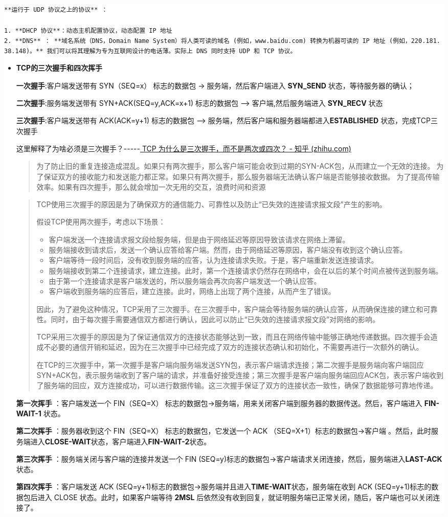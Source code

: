     **运行于 UDP 协议之上的协议** ：
    
    1. **DHCP 协议**：动态主机配置协议，动态配置 IP 地址
    2. **DNS** ： **域名系统（DNS，Domain Name System）将人类可读的域名 (例如，www.baidu.com) 转换为机器可读的 IP 地址 (例如，220.181.38.148)。** 我们可以将其理解为专为互联网设计的电话薄。实际上 DNS 同时支持 UDP 和 TCP 协议。
    
    
  
- **TCP的三次握手和四次挥手**
  
  **一次握手**:客户端发送带有 SYN（SEQ=x） 标志的数据包 -> 服务端，然后客户端进入 **SYN_SEND** 状态，等待服务器的确认；
  
  **二次握手**:服务端发送带有 SYN+ACK(SEQ=y,ACK=x+1) 标志的数据包 –> 客户端,然后服务端进入 **SYN_RECV** 状态
  
  **三次握手**:客户端发送带有 ACK(ACK=y+1) 标志的数据包 –> 服务端，然后客户端和服务器端都进入**ESTABLISHED** 状态，完成TCP三次握手
  
  这里解释了为啥必须是三次握手？-----[ TCP 为什么是三次握手，而不是两次或四次？ - 知乎 (zhihu.com)](https://www.zhihu.com/question/24853633/answer/115173386)
  
  > 为了防止旧的重复连接造成混乱。如果只有两次握手，那么客户端可能会收到过期的SYN-ACK包，从而建立一个无效的连接。
  > 为了保证双方的接收能力和发送能力都正常。如果只有两次握手，那么服务器端无法确认客户端是否能够接收数据。
  > 为了提高传输效率。如果有四次握手，那么就会增加一次无用的交互，浪费时间和资源
  
  > TCP使用三次握手的原因是为了确保双方的通信能力、可靠性以及防止“已失效的连接请求报文段”产生的影响。
  >
  > 假设TCP使用两次握手，考虑以下场景：
  >
  > - 客户端发送一个连接请求报文段给服务端，但是由于网络延迟等原因导致该请求在网络上滞留。
  > - 服务端接收到请求后，发送一个确认应答给客户端。然而，由于网络延迟等原因，客户端没有收到这个确认应答。
  > - 客户端等待一段时间后，没有收到服务端的应答，认为连接请求失败。于是，客户端重新发送连接请求。
  > - 服务端接收到第二个连接请求，建立连接。此时，第一个连接请求仍然存在网络中，会在以后的某个时间点被传送到服务端。
  > - 由于第一个连接请求是客户端发送的，所以服务端会再次向客户端发送一个确认应答。
  > - 客户端收到服务端的应答后，建立连接。此时，网络上出现了两个连接，从而产生了错误。
  >
  > 因此，为了避免这种情况，TCP采用了三次握手。在三次握手中，客户端会等待服务端的确认应答，从而确保连接的建立和可靠性。同时，由于每次握手需要通信双方都进行确认，因此可以防止“已失效的连接请求报文段”对网络的影响。
  >
  > 
  >
  > TCP采用三次握手的原因是为了保证通信双方的连接状态能够达到一致，而且在网络传输中能够正确地传递数据。四次握手会造成不必要的通信开销和延迟，因为在三次握手中已经完成了双方的连接状态确认和初始化，不需要再进行一次额外的确认。
  >
  > 在TCP的三次握手中，第一次握手是客户端向服务端发送SYN包，表示客户端请求连接；第二次握手是服务端向客户端回应SYN+ACK包，表示服务端收到了客户端的请求，并准备好接受连接；第三次握手是客户端向服务端回应ACK包，表示客户端收到了服务端的回应，双方连接成功，可以进行数据传输。这三次握手保证了双方的连接状态一致性，确保了数据能够可靠地传递。
  
  
  
  **第一次挥手** ：客户端发送一个 FIN（SEQ=X） 标志的数据包->服务端，用来关闭客户端到服务器的数据传送。然后，客户端进入 **FIN-WAIT-1** 状态。
  
  **第二次挥手** ：服务器收到这个 FIN（SEQ=X） 标志的数据包，它发送一个 ACK （SEQ=X+1）标志的数据包->客户端 。然后，此时服务端进入**CLOSE-WAIT**状态，客户端进入**FIN-WAIT-2**状态。
  
  **第三次挥手** ：服务端关闭与客户端的连接并发送一个 FIN (SEQ=y)标志的数据包->客户端请求关闭连接，然后，服务端进入**LAST-ACK**状态。
  
  **第四次挥手** ：客户端发送 ACK (SEQ=y+1)标志的数据包->服务端并且进入**TIME-WAIT**状态，服务端在收到 ACK (SEQ=y+1)标志的数据包后进入 CLOSE 状态。此时，如果客户端等待 **2MSL** 后依然没有收到回复，就证明服务端已正常关闭，随后，客户端也可以关闭连接了。
  
  
  
  